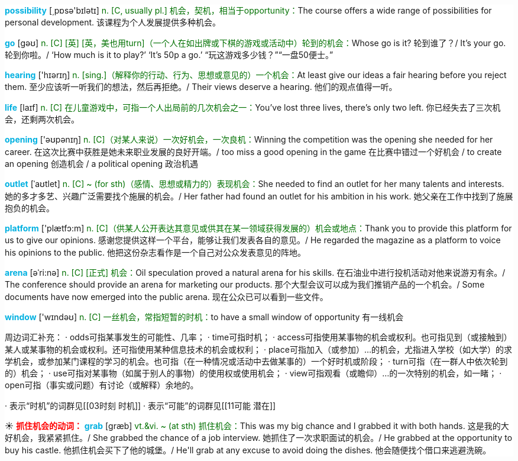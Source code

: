 <font color="sky blue">**possibility**</font> [͵pɒsə'bɪlətɪ] 
<font color="rgb(227, 108, 9)">n. [C, usually pl.] 机会，契机，相当于opportunity：</font>The course offers a wide range of possibilities for personal development. 该课程为个人发展提供多种机会。
           
<font color="sky blue">**go**</font> [ɡəʊ] 
<font color="rgb(227, 108, 9)">n. [C] [英] [英，美也用turn]（一个人在如出牌或下棋的游戏或活动中）轮到的机会：</font>Whose go is it? 轮到谁了？/ It’s your go. 轮到你啦。/ ‘How much is it to play?’ ‘It’s 50p a go.’ “玩这游戏多少钱？”“一盘50便士。”

<font color="sky blue">**hearing**</font> ['hɪərɪŋ] 
<font color="rgb(227, 108, 9)">n. [sing.]（解释你的行动、行为、思想或意见的）一个机会：</font>At least give our ideas a fair hearing before you reject them. 至少应该听一听我们的想法，然后再拒绝。/ Their views deserve a hearing. 他们的观点值得一听。

<font color="sky blue">**life**</font> [laɪf] 
<font color="rgb(227, 108, 9)">n. [C] 在儿童游戏中，可指一个人出局前的几次机会之一：</font>You’ve lost three lives, there’s only two left. 你已经失去了三次机会，还剩两次机会。

<font color="sky blue">**opening**</font> ['əʊpənɪŋ] 
<font color="rgb(227, 108, 9)">n. [C]（对某人来说）一次好机会，一次良机：</font>Winning the competition was the opening she needed for her career. 在这次比赛中获胜是她未来职业发展的良好开端。/ too miss a good opening in the game 在比赛中错过一个好机会 / to create an opening 创造机会 / a political opening 政治机遇

<font color="sky blue">**outlet**</font> [ˈaʊtlet]
<font color="rgb(227, 108, 9)">n. [C] ~ (for sth)（感情、思想或精力的）表现机会：</font>She needed to find an outlet for her many talents and interests. 她的多才多艺、兴趣广泛需要找个施展的机会。/ Her father had found an outlet for his ambition in his work. 她父亲在工作中找到了施展抱负的机会。

<font color="sky blue">**platform**</font> ['plætfɔ:m] 
<font color="rgb(227, 108, 9)">n. [C]（供某人公开表达其意见或供其在某一领域获得发展的）机会或地点：</font>Thank you to provide this platform for us to give our opinions. 感谢您提供这样一个平台，能够让我们发表各自的意见。/ He regarded the magazine as a platform to voice his opinions to the public. 他把这份杂志看作是一个自己对公众发表意见的阵地。
           
<font color="sky blue">**arena**</font> [əˈri:nə]
<font color="rgb(227, 108, 9)">n. [C] [正式] 机会：</font>Oil speculation proved a natural arena for his skills. 在石油业中进行投机活动对他来说游刃有余。/ The conference should provide an arena for marketing our products. 那个大型会议可以成为我们推销产品的一个机会。/ Some documents have now emerged into the public arena. 现在公众已可以看到一些文件。

<font color="sky blue">**window**</font> ['wɪndəʊ] 
<font color="rgb(227, 108, 9)">n. [C] 一丝机会，常指短暂的时机：</font>to have a small window of opportunity 有一线机会

周边词汇补充：
· odds可指某事发生的可能性、几率；
· time可指时机；
· access可指使用某事物的机会或权利。也可指见到（或接触到）某人或某事物的机会或权利。还可指使用某种信息技术的机会或权利；
· place可指加入（或参加）…的机会，尤指进入学校（如大学）的求学机会，或参加某门课程的学习的机会。也可指（在一种情况或活动中去做某事的）一个好时机或阶段；
· turn可指（在一群人中依次轮到的）机会；
· use可指对某事物（如属于别人的事物）的使用权或使用机会；
· view可指观看（或瞻仰）…的一次特别的机会，如一睹；
· open可指（事实或问题）有讨论（或解释）余地的。

· 表示“时机”的词群见[[03时刻 时机]]
· 表示“可能”的词群见[[11可能 潜在]]

☀ <font color="red">**抓住机会的动词：**</font>
<font color="sky blue">**grab**</font> [græb]
<font color="rgb(227, 108, 9)">vt.&vi. ~ (at sth) 抓住机会：</font>This was my big chance and I grabbed it with both hands. 这是我的大好机会，我紧紧抓住。/ She grabbed the chance of a job interview. 她抓住了一次求职面试的机会。/ He grabbed at the opportunity to buy his castle. 他抓住机会买下了他的城堡。/ He'll grab at any excuse to avoid doing the dishes. 他会随便找个借口来逃避洗碗。
